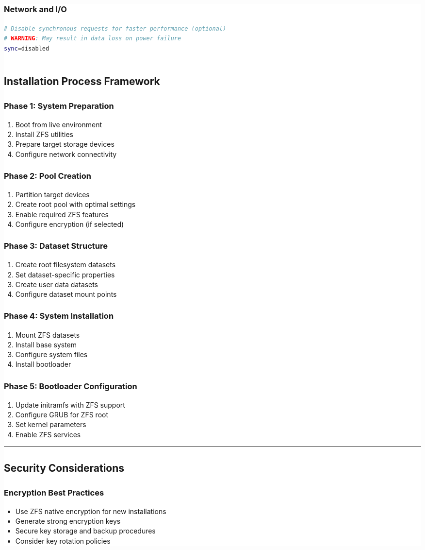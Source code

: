 ### Network and I/O
```bash
# Disable synchronous requests for faster performance (optional)
# WARNING: May result in data loss on power failure
sync=disabled
```

---

## Installation Process Framework

### Phase 1: System Preparation
1. Boot from live environment
2. Install ZFS utilities
3. Prepare target storage devices
4. Configure network connectivity

### Phase 2: Pool Creation
1. Partition target devices
2. Create root pool with optimal settings
3. Enable required ZFS features
4. Configure encryption (if selected)

### Phase 3: Dataset Structure
1. Create root filesystem datasets
2. Set dataset-specific properties
3. Create user data datasets
4. Configure dataset mount points

### Phase 4: System Installation
1. Mount ZFS datasets
2. Install base system
3. Configure system files
4. Install bootloader

### Phase 5: Bootloader Configuration
1. Update initramfs with ZFS support
2. Configure GRUB for ZFS root
3. Set kernel parameters
4. Enable ZFS services

---

## Security Considerations

### Encryption Best Practices
- Use ZFS native encryption for new installations
- Generate strong encryption keys
- Secure key storage and backup procedures
- Consider key rotation policies
